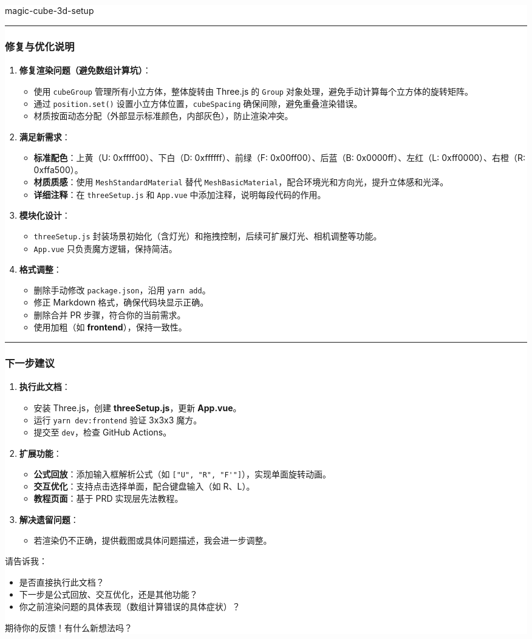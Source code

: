 magic-cube-3d-setup

---

### 修复与优化说明

1. **修复渲染问题（避免数组计算坑）**：
   - 使用 `cubeGroup` 管理所有小立方体，整体旋转由 Three.js 的 `Group` 对象处理，避免手动计算每个立方体的旋转矩阵。
   - 通过 `position.set()` 设置小立方体位置，`cubeSpacing` 确保间隙，避免重叠渲染错误。
   - 材质按面动态分配（外部显示标准颜色，内部灰色），防止渲染冲突。

2. **满足新需求**：
   - **标准配色**：上黄（U: 0xffff00）、下白（D: 0xffffff）、前绿（F: 0x00ff00）、后蓝（B: 0x0000ff）、左红（L: 0xff0000）、右橙（R: 0xffa500）。
   - **材质质感**：使用 `MeshStandardMaterial` 替代 `MeshBasicMaterial`，配合环境光和方向光，提升立体感和光泽。
   - **详细注释**：在 `threeSetup.js` 和 `App.vue` 中添加注释，说明每段代码的作用。

3. **模块化设计**：
   - `threeSetup.js` 封装场景初始化（含灯光）和拖拽控制，后续可扩展灯光、相机调整等功能。
   - `App.vue` 只负责魔方逻辑，保持简洁。

4. **格式调整**：
   - 删除手动修改 `package.json`，沿用 `yarn add`。
   - 修正 Markdown 格式，确保代码块显示正确。
   - 删除合并 PR 步骤，符合你的当前需求。
   - 使用加粗（如 **frontend**），保持一致性。

---

### 下一步建议

1. **执行此文档**：
   - 安装 Three.js，创建 **threeSetup.js**，更新 **App.vue**。
   - 运行 `yarn dev:frontend` 验证 3x3x3 魔方。
   - 提交至 `dev`，检查 GitHub Actions。

2. **扩展功能**：
   - **公式回放**：添加输入框解析公式（如 `["U", "R", "F'"]`），实现单面旋转动画。
   - **交互优化**：支持点击选择单面，配合键盘输入（如 R、L）。
   - **教程页面**：基于 PRD 实现层先法教程。

3. **解决遗留问题**：
   - 若渲染仍不正确，提供截图或具体问题描述，我会进一步调整。

请告诉我：

- 是否直接执行此文档？
- 下一步是公式回放、交互优化，还是其他功能？
- 你之前渲染问题的具体表现（数组计算错误的具体症状）？

期待你的反馈！有什么新想法吗？
